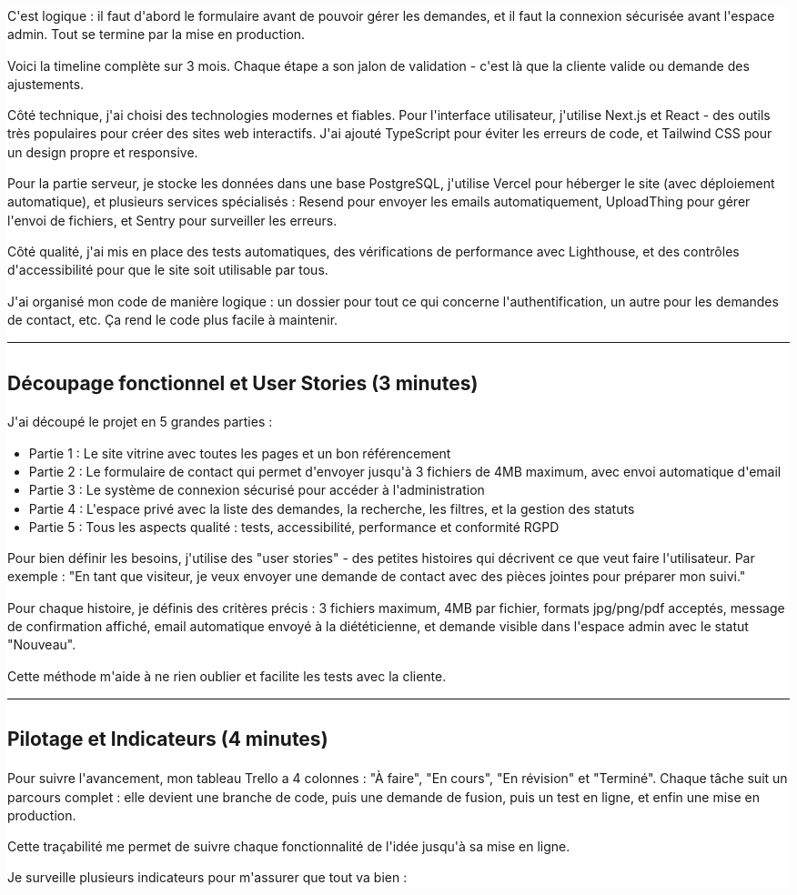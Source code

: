 C'est logique : il faut d'abord le formulaire avant de pouvoir gérer les demandes, et il faut la connexion sécurisée avant l'espace admin. Tout se termine par la mise en production.

Voici la timeline complète sur 3 mois. Chaque étape a son jalon de validation - c'est là que la cliente valide ou demande des ajustements.

Côté technique, j'ai choisi des technologies modernes et fiables. Pour l'interface utilisateur, j'utilise Next.js et React - des outils très populaires pour créer des sites web interactifs. J'ai ajouté TypeScript pour éviter les erreurs de code, et Tailwind CSS pour un design propre et responsive.

Pour la partie serveur, je stocke les données dans une base PostgreSQL, j'utilise Vercel pour héberger le site (avec déploiement automatique), et plusieurs services spécialisés : Resend pour envoyer les emails automatiquement, UploadThing pour gérer l'envoi de fichiers, et Sentry pour surveiller les erreurs.

Côté qualité, j'ai mis en place des tests automatiques, des vérifications de performance avec Lighthouse, et des contrôles d'accessibilité pour que le site soit utilisable par tous.

J'ai organisé mon code de manière logique : un dossier pour tout ce qui concerne l'authentification, un autre pour les demandes de contact, etc. Ça rend le code plus facile à maintenir.

---

## Découpage fonctionnel et User Stories (3 minutes)

J'ai découpé le projet en 5 grandes parties :

- Partie 1 : Le site vitrine avec toutes les pages et un bon référencement
- Partie 2 : Le formulaire de contact qui permet d'envoyer jusqu'à 3 fichiers de 4MB maximum, avec envoi automatique d'email
- Partie 3 : Le système de connexion sécurisé pour accéder à l'administration
- Partie 4 : L'espace privé avec la liste des demandes, la recherche, les filtres, et la gestion des statuts
- Partie 5 : Tous les aspects qualité : tests, accessibilité, performance et conformité RGPD

Pour bien définir les besoins, j'utilise des "user stories" - des petites histoires qui décrivent ce que veut faire l'utilisateur. Par exemple : "En tant que visiteur, je veux envoyer une demande de contact avec des pièces jointes pour préparer mon suivi."

Pour chaque histoire, je définis des critères précis : 3 fichiers maximum, 4MB par fichier, formats jpg/png/pdf acceptés, message de confirmation affiché, email automatique envoyé à la diététicienne, et demande visible dans l'espace admin avec le statut "Nouveau".

Cette méthode m'aide à ne rien oublier et facilite les tests avec la cliente.

---

## Pilotage et Indicateurs (4 minutes)

Pour suivre l'avancement, mon tableau Trello a 4 colonnes : "À faire", "En cours", "En révision" et "Terminé". Chaque tâche suit un parcours complet : elle devient une branche de code, puis une demande de fusion, puis un test en ligne, et enfin une mise en production.

Cette traçabilité me permet de suivre chaque fonctionnalité de l'idée jusqu'à sa mise en ligne.

Je surveille plusieurs indicateurs pour m'assurer que tout va bien :
